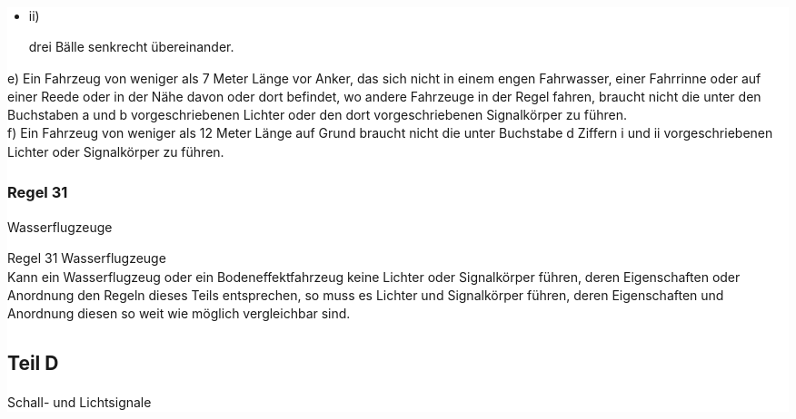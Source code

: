   - ii)
    
    <div style="">
    
    drei Bälle senkrecht übereinander.
    
    </div>

e) Ein Fahrzeug von weniger als 7 Meter Länge vor Anker, das sich nicht
in einem engen Fahrwasser, einer Fahrrinne oder auf einer Reede oder in
der Nähe davon oder dort befindet, wo andere Fahrzeuge in der Regel
fahren, braucht nicht die unter den Buchstaben a und b vorgeschriebenen
Lichter oder den dort vorgeschriebenen Signalkörper zu führen.  
f) Ein Fahrzeug von weniger als 12 Meter Länge auf Grund braucht nicht
die unter Buchstabe d Ziffern i und ii vorgeschriebenen Lichter oder
Signalkörper zu führen.

</div>

</div>

</div>

</div>

<span id="BJNR008160977BJNE003901308.html"></span>

### Regel 31  
Wasserflugzeuge

<div>

<div class="jnhtml">

<div>

<div class="jurAbsatz">

Regel 31 Wasserflugzeuge  
Kann ein Wasserflugzeug oder ein Bodeneffektfahrzeug keine Lichter oder
Signalkörper führen, deren Eigenschaften oder Anordnung den Regeln
dieses Teils entsprechen, so muss es Lichter und Signalkörper führen,
deren Eigenschaften und Anordnung diesen so weit wie möglich
vergleichbar sind.

</div>

</div>

</div>

</div>

<span id="BJNR008160977BJNG000700328.html"></span>

## Teil D  
Schall- und Lichtsignale

<span id="BJNR008160977BJNE004000328.html"></span>
